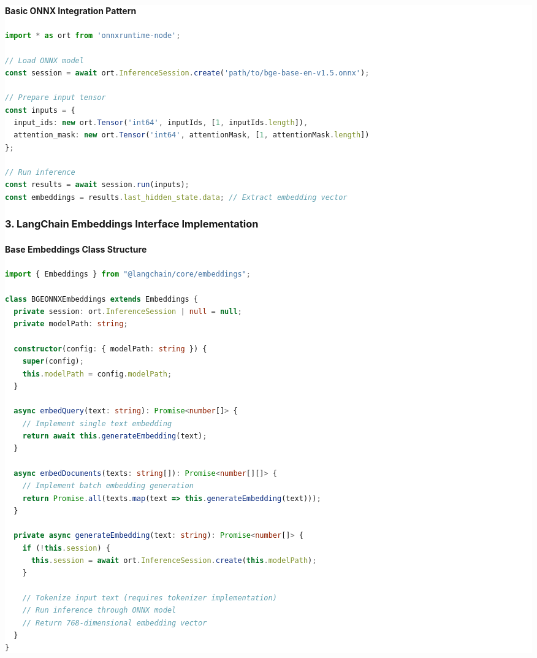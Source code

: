 #### Basic ONNX Integration Pattern
```typescript
import * as ort from 'onnxruntime-node';

// Load ONNX model
const session = await ort.InferenceSession.create('path/to/bge-base-en-v1.5.onnx');

// Prepare input tensor
const inputs = {
  input_ids: new ort.Tensor('int64', inputIds, [1, inputIds.length]),
  attention_mask: new ort.Tensor('int64', attentionMask, [1, attentionMask.length])
};

// Run inference
const results = await session.run(inputs);
const embeddings = results.last_hidden_state.data; // Extract embedding vector
```

### 3. LangChain Embeddings Interface Implementation

#### Base Embeddings Class Structure
```typescript
import { Embeddings } from "@langchain/core/embeddings";

class BGEONNXEmbeddings extends Embeddings {
  private session: ort.InferenceSession | null = null;
  private modelPath: string;

  constructor(config: { modelPath: string }) {
    super(config);
    this.modelPath = config.modelPath;
  }

  async embedQuery(text: string): Promise<number[]> {
    // Implement single text embedding
    return await this.generateEmbedding(text);
  }

  async embedDocuments(texts: string[]): Promise<number[][]> {
    // Implement batch embedding generation
    return Promise.all(texts.map(text => this.generateEmbedding(text)));
  }

  private async generateEmbedding(text: string): Promise<number[]> {
    if (!this.session) {
      this.session = await ort.InferenceSession.create(this.modelPath);
    }
    
    // Tokenize input text (requires tokenizer implementation)
    // Run inference through ONNX model
    // Return 768-dimensional embedding vector
  }
}
```
